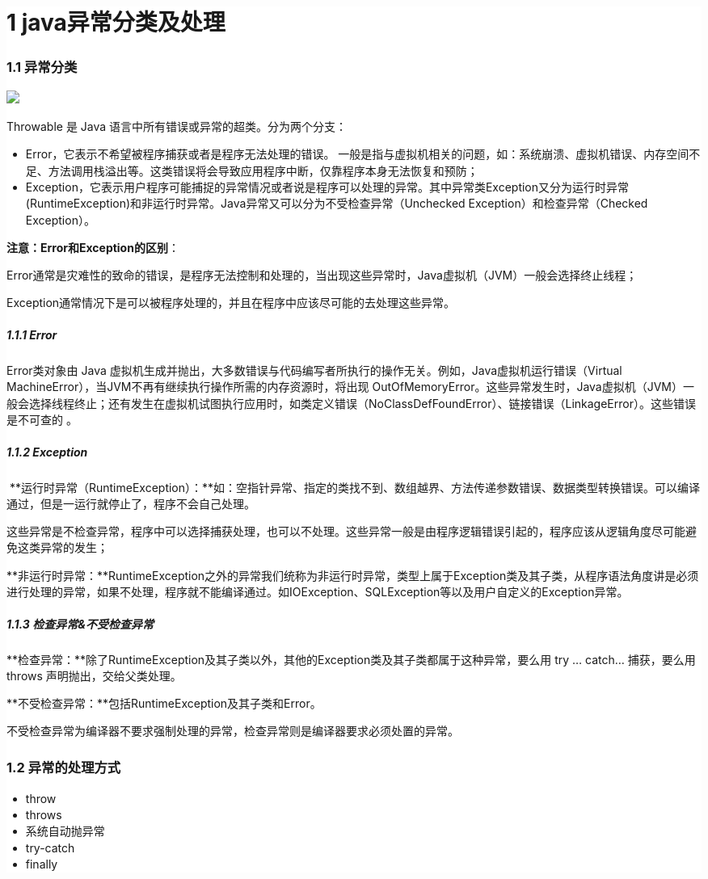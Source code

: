 # 1 java异常分类及处理

### 1.1 异常分类 

<img src="https://cs-notes-1256109796.cos.ap-guangzhou.myqcloud.com/PPjwP.png" width="600"/> 

 

Throwable 是 Java 语言中所有错误或异常的超类。分为两个分支：

- Error，它表示不希望被程序捕获或者是程序无法处理的错误。 一般是指与虚拟机相关的问题，如：系统崩溃、虚拟机错误、内存空间不足、方法调用栈溢出等。这类错误将会导致应用程序中断，仅靠程序本身无法恢复和预防； 
- Exception，它表示用户程序可能捕捉的异常情况或者说是程序可以处理的异常。其中异常类Exception又分为运行时异常(RuntimeException)和非运行时异常。Java异常又可以分为不受检查异常（Unchecked Exception）和检查异常（Checked Exception）。 

**注意：Error和Exception的区别**：

Error通常是灾难性的致命的错误，是程序无法控制和处理的，当出现这些异常时，Java虚拟机（JVM）一般会选择终止线程；

Exception通常情况下是可以被程序处理的，并且在程序中应该尽可能的去处理这些异常。 



##### 1.1.1 Error

Error类对象由 Java 虚拟机生成并抛出，大多数错误与代码编写者所执行的操作无关。例如，Java虚拟机运行错误（Virtual MachineError），当JVM不再有继续执行操作所需的内存资源时，将出现 OutOfMemoryError。这些异常发生时，Java虚拟机（JVM）一般会选择线程终止；还有发生在虚拟机试图执行应用时，如类定义错误（NoClassDefFoundError）、链接错误（LinkageError）。这些错误是不可查的 。



##### 1.1.2 Exception

 **运行时异常（RuntimeException）：**如：空指针异常、指定的类找不到、数组越界、方法传递参数错误、数据类型转换错误。可以编译通过，但是一运行就停止了，程序不会自己处理。

这些异常是不检查异常，程序中可以选择捕获处理，也可以不处理。这些异常一般是由程序逻辑错误引起的，程序应该从逻辑角度尽可能避免这类异常的发生；

**非运行时异常：**RuntimeException之外的异常我们统称为非运行时异常，类型上属于Exception类及其子类，从程序语法角度讲是必须进行处理的异常，如果不处理，程序就不能编译通过。如IOException、SQLException等以及用户自定义的Exception异常。



##### 1.1.3 检查异常&不受检查异常

**检查异常：**除了RuntimeException及其子类以外，其他的Exception类及其子类都属于这种异常，要么用 try … catch… 捕获，要么用 throws 声明抛出，交给父类处理。 

**不受检查异常：**包括RuntimeException及其子类和Error。 

不受检查异常为编译器不要求强制处理的异常，检查异常则是编译器要求必须处置的异常。 



### 1.2 异常的处理方式 

- throw
- throws
- 系统自动抛异常
- try-catch
- finally

